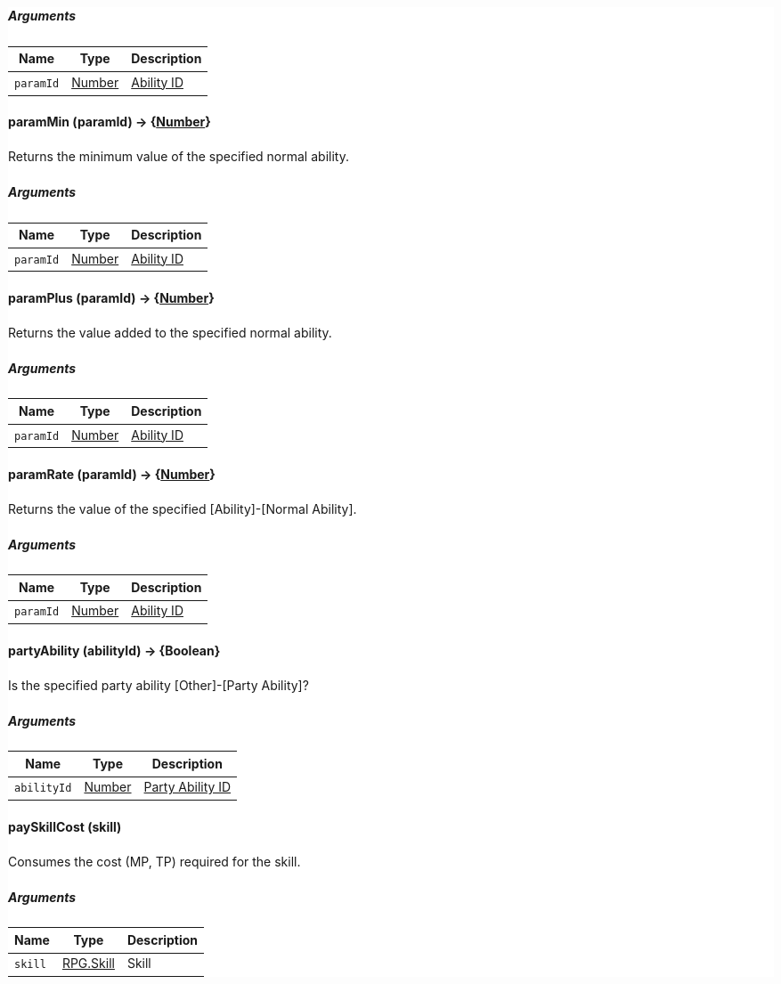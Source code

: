 ##### Arguments

| Name      | Type                          | Description                                    |
|-----------|-------------------------------|------------------------------------------------|
| `paramId` | [Number](Number.md)          | [Ability ID](RPG.Enemy.md#ability-id)        |


#### paramMin (paramId) → {[Number](Number.md)}
Returns the minimum value of the specified normal ability.

##### Arguments

| Name      | Type                          | Description                                    |
|-----------|-------------------------------|------------------------------------------------|
| `paramId` | [Number](Number.md)          | [Ability ID](RPG.Enemy.md#ability-id)        |


#### paramPlus (paramId) → {[Number](Number.md)}
Returns the value added to the specified normal ability.

##### Arguments

| Name      | Type                          | Description                                    |
|-----------|-------------------------------|------------------------------------------------|
| `paramId` | [Number](Number.md)          | [Ability ID](RPG.Enemy.md#ability-id)        |


#### paramRate (paramId) → {[Number](Number.md)}
Returns the value of the specified [Ability]-[Normal Ability].

##### Arguments

| Name      | Type                          | Description                                    |
|-----------|-------------------------------|------------------------------------------------|
| `paramId` | [Number](Number.md)          | [Ability ID](RPG.Enemy.md#ability-id)        |


#### partyAbility (abilityId) → {Boolean}
Is the specified party ability [Other]-[Party Ability]?

##### Arguments

| Name      | Type                          | Description                                    |
|-----------|-------------------------------|------------------------------------------------|
| `abilityId` | [Number](Number.md)          | [Party Ability ID](RPG.Trait.md#64--party-ability-id) |


#### paySkillCost (skill)
Consumes the cost (MP, TP) required for the skill.

##### Arguments

| Name      | Type                          | Description                                    |
|-----------|-------------------------------|------------------------------------------------|
| `skill`   | [RPG.Skill](RPG.Skill.md)    | Skill                                          |
